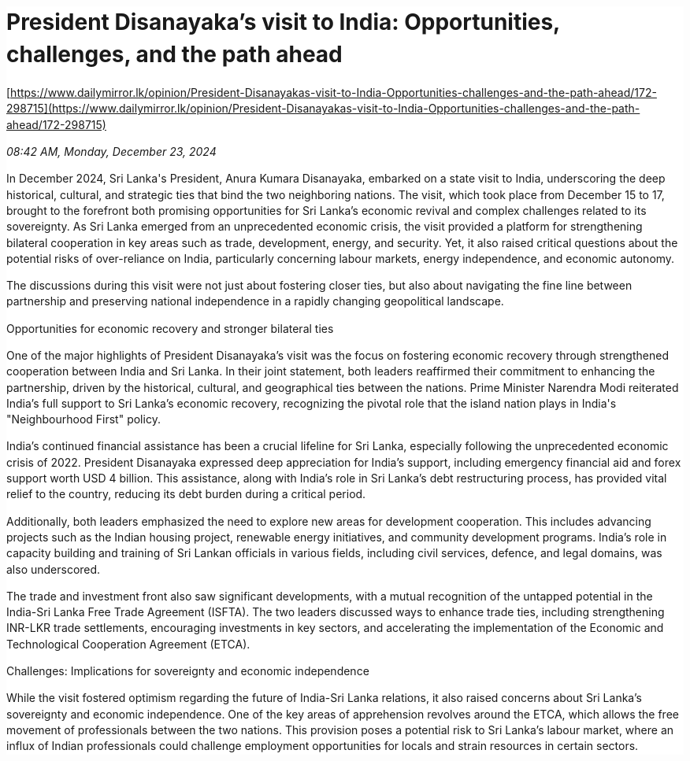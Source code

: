 # President Disanayaka’s visit to India: Opportunities, challenges, and the path ahead

[https://www.dailymirror.lk/opinion/President-Disanayakas-visit-to-India-Opportunities-challenges-and-the-path-ahead/172-298715](https://www.dailymirror.lk/opinion/President-Disanayakas-visit-to-India-Opportunities-challenges-and-the-path-ahead/172-298715)

*08:42 AM, Monday, December 23, 2024*

In December 2024, Sri Lanka's President, Anura Kumara Disanayaka, embarked on a state visit to India, underscoring the deep historical, cultural, and strategic ties that bind the two neighboring nations. The visit, which took place from December 15 to 17, brought to the forefront both promising opportunities for Sri Lanka’s economic revival and complex challenges related to its sovereignty. As Sri Lanka emerged from an unprecedented economic crisis, the visit provided a platform for strengthening bilateral cooperation in key areas such as trade, development, energy, and security. Yet, it also raised critical questions about the potential risks of over-reliance on India, particularly concerning labour markets, energy independence, and economic autonomy.

The discussions during this visit were not just about fostering closer ties, but also about navigating the fine line between partnership and preserving national independence in a rapidly changing geopolitical landscape.

Opportunities for economic recovery and stronger bilateral ties

One of the major highlights of President Disanayaka’s visit was the focus on fostering economic recovery through strengthened cooperation between India and Sri Lanka. In their joint statement, both leaders reaffirmed their commitment to enhancing the partnership, driven by the historical, cultural, and geographical ties between the nations. Prime Minister Narendra Modi reiterated India’s full support to Sri Lanka’s economic recovery, recognizing the pivotal role that the island nation plays in India's "Neighbourhood First" policy.

India’s continued financial assistance has been a crucial lifeline for Sri Lanka, especially following the unprecedented economic crisis of 2022. President Disanayaka expressed deep appreciation for India’s support, including emergency financial aid and forex support worth USD 4 billion. This assistance, along with India’s role in Sri Lanka’s debt restructuring process, has provided vital relief to the country, reducing its debt burden during a critical period.

Additionally, both leaders emphasized the need to explore new areas for development cooperation. This includes advancing projects such as the Indian housing project, renewable energy initiatives, and community development programs. India’s role in capacity building and training of Sri Lankan officials in various fields, including civil services, defence, and legal domains, was also underscored.

The trade and investment front also saw significant developments, with a mutual recognition of the untapped potential in the India-Sri Lanka Free Trade Agreement (ISFTA). The two leaders discussed ways to enhance trade ties, including strengthening INR-LKR trade settlements, encouraging investments in key sectors, and accelerating the implementation of the Economic and Technological Cooperation Agreement (ETCA).

Challenges: Implications for sovereignty and economic independence

While the visit fostered optimism regarding the future of India-Sri Lanka relations, it also raised concerns about Sri Lanka’s sovereignty and economic independence. One of the key areas of apprehension revolves around the ETCA, which allows the free movement of professionals between the two nations. This provision poses a potential risk to Sri Lanka’s labour market, where an influx of Indian professionals could challenge employment opportunities for locals and strain resources in certain sectors.
